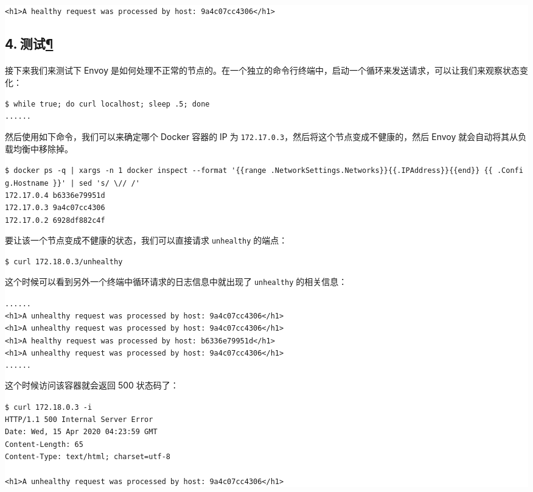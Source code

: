 ```shell
<h1>A healthy request was processed by host: 9a4c07cc4306</h1>
```



## 4. 测试[¶](https://www.qikqiak.com/envoy-book/detect-service-health-with-healthchecks/#4)

接下来我们来测试下 Envoy 是如何处理不正常的节点的。在一个独立的命令行终端中，启动一个循环来发送请求，可以让我们来观察状态变化：

```shell
$ while true; do curl localhost; sleep .5; done
......
```



然后使用如下命令，我们可以来确定哪个 Docker 容器的 IP 为 `172.17.0.3`，然后将这个节点变成不健康的，然后 Envoy 就会自动将其从负载均衡中移除掉。

```shell
$ docker ps -q | xargs -n 1 docker inspect --format '{{range .NetworkSettings.Networks}}{{.IPAddress}}{{end}} {{ .Config.Hostname }}' | sed 's/ \// /'
172.17.0.4 b6336e79951d
172.17.0.3 9a4c07cc4306
172.17.0.2 6928df882c4f
```



要让该一个节点变成不健康的状态，我们可以直接请求 `unhealthy` 的端点：

```shell
$ curl 172.18.0.3/unhealthy
```



这个时候可以看到另外一个终端中循环请求的日志信息中就出现了 `unhealthy` 的相关信息：

```shell
......
<h1>A unhealthy request was processed by host: 9a4c07cc4306</h1>
<h1>A unhealthy request was processed by host: 9a4c07cc4306</h1>
<h1>A healthy request was processed by host: b6336e79951d</h1>
<h1>A unhealthy request was processed by host: 9a4c07cc4306</h1>
......
```



这个时候访问该容器就会返回 500 状态码了：

```shell
$ curl 172.18.0.3 -i
HTTP/1.1 500 Internal Server Error
Date: Wed, 15 Apr 2020 04:23:59 GMT
Content-Length: 65
Content-Type: text/html; charset=utf-8

<h1>A unhealthy request was processed by host: 9a4c07cc4306</h1>
```
